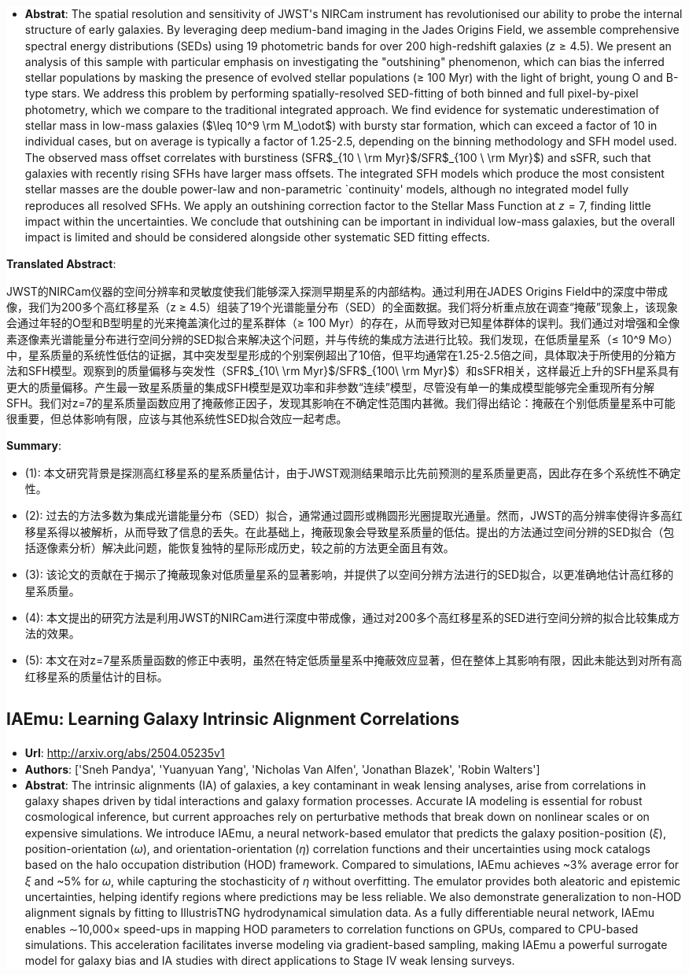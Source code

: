 - **Abstrat**: The spatial resolution and sensitivity of JWST's NIRCam instrument has revolutionised our ability to probe the internal structure of early galaxies. By leveraging deep medium-band imaging in the Jades Origins Field, we assemble comprehensive spectral energy distributions (SEDs) using 19 photometric bands for over 200 high-redshift galaxies ($z \geq 4.5$). We present an analysis of this sample with particular emphasis on investigating the "outshining" phenomenon, which can bias the inferred stellar populations by masking the presence of evolved stellar populations ($\geq$ 100 Myr) with the light of bright, young O and B-type stars. We address this problem by performing spatially-resolved SED-fitting of both binned and full pixel-by-pixel photometry, which we compare to the traditional integrated approach. We find evidence for systematic underestimation of stellar mass in low-mass galaxies ($\leq 10^9 \rm M_\odot$) with bursty star formation, which can exceed a factor of 10 in individual cases, but on average is typically a factor of 1.25-2.5, depending on the binning methodology and SFH model used. The observed mass offset correlates with burstiness (SFR$_{10 \ \rm Myr}$/SFR$_{100 \ \rm Myr}$) and sSFR, such that galaxies with recently rising SFHs have larger mass offsets. The integrated SFH models which produce the most consistent stellar masses are the double power-law and non-parametric `continuity' models, although no integrated model fully reproduces all resolved SFHs. We apply an outshining correction factor to the Stellar Mass Function at $z=7$, finding little impact within the uncertainties. We conclude that outshining can be important in individual low-mass galaxies, but the overall impact is limited and should be considered alongside other systematic SED fitting effects.


**Translated Abstract**: 

JWST的NIRCam仪器的空间分辨率和灵敏度使我们能够深入探测早期星系的内部结构。通过利用在JADES Origins Field中的深度中带成像，我们为200多个高红移星系（z ≥ 4.5）组装了19个光谱能量分布（SED）的全面数据。我们将分析重点放在调查“掩蔽”现象上，该现象会通过年轻的O型和B型明星的光来掩盖演化过的星系群体（≥ 100 Myr）的存在，从而导致对已知星体群体的误判。我们通过对增强和全像素逐像素光谱能量分布进行空间分辨的SED拟合来解决这个问题，并与传统的集成方法进行比较。我们发现，在低质量星系（≤ 10^9 M⊙）中，星系质量的系统性低估的证据，其中突发型星形成的个别案例超出了10倍，但平均通常在1.25-2.5倍之间，具体取决于所使用的分箱方法和SFH模型。观察到的质量偏移与突发性（SFR$_{10\ \rm Myr}$/SFR$_{100\ \rm Myr}$）和sSFR相关，这样最近上升的SFH星系具有更大的质量偏移。产生最一致星系质量的集成SFH模型是双功率和非参数“连续”模型，尽管没有单一的集成模型能够完全重现所有分解SFH。我们对z=7的星系质量函数应用了掩蔽修正因子，发现其影响在不确定性范围内甚微。我们得出结论：掩蔽在个别低质量星系中可能很重要，但总体影响有限，应该与其他系统性SED拟合效应一起考虑。

**Summary**:


  - (1): 本文研究背景是探测高红移星系的星系质量估计，由于JWST观测结果暗示比先前预测的星系质量更高，因此存在多个系统性不确定性。

  - (2): 过去的方法多数为集成光谱能量分布（SED）拟合，通常通过圆形或椭圆形光圈提取光通量。然而，JWST的高分辨率使得许多高红移星系得以被解析，从而导致了信息的丢失。在此基础上，掩蔽现象会导致星系质量的低估。提出的方法通过空间分辨的SED拟合（包括逐像素分析）解决此问题，能恢复独特的星际形成历史，较之前的方法更全面且有效。

  - (3): 该论文的贡献在于揭示了掩蔽现象对低质量星系的显著影响，并提供了以空间分辨方法进行的SED拟合，以更准确地估计高红移的星系质量。

  - (4): 本文提出的研究方法是利用JWST的NIRCam进行深度中带成像，通过对200多个高红移星系的SED进行空间分辨的拟合比较集成方法的效果。

  - (5): 本文在对z=7星系质量函数的修正中表明，虽然在特定低质量星系中掩蔽效应显著，但在整体上其影响有限，因此未能达到对所有高红移星系的质量估计的目标。


## IAEmu: Learning Galaxy Intrinsic Alignment Correlations
- **Url**: http://arxiv.org/abs/2504.05235v1
- **Authors**: ['Sneh Pandya', 'Yuanyuan Yang', 'Nicholas Van Alfen', 'Jonathan Blazek', 'Robin Walters']
- **Abstrat**: The intrinsic alignments (IA) of galaxies, a key contaminant in weak lensing analyses, arise from correlations in galaxy shapes driven by tidal interactions and galaxy formation processes. Accurate IA modeling is essential for robust cosmological inference, but current approaches rely on perturbative methods that break down on nonlinear scales or on expensive simulations. We introduce IAEmu, a neural network-based emulator that predicts the galaxy position-position ($\xi$), position-orientation ($\omega$), and orientation-orientation ($\eta$) correlation functions and their uncertainties using mock catalogs based on the halo occupation distribution (HOD) framework. Compared to simulations, IAEmu achieves ~3% average error for $\xi$ and ~5% for $\omega$, while capturing the stochasticity of $\eta$ without overfitting. The emulator provides both aleatoric and epistemic uncertainties, helping identify regions where predictions may be less reliable. We also demonstrate generalization to non-HOD alignment signals by fitting to IllustrisTNG hydrodynamical simulation data. As a fully differentiable neural network, IAEmu enables $\sim$10,000$\times$ speed-ups in mapping HOD parameters to correlation functions on GPUs, compared to CPU-based simulations. This acceleration facilitates inverse modeling via gradient-based sampling, making IAEmu a powerful surrogate model for galaxy bias and IA studies with direct applications to Stage IV weak lensing surveys.
